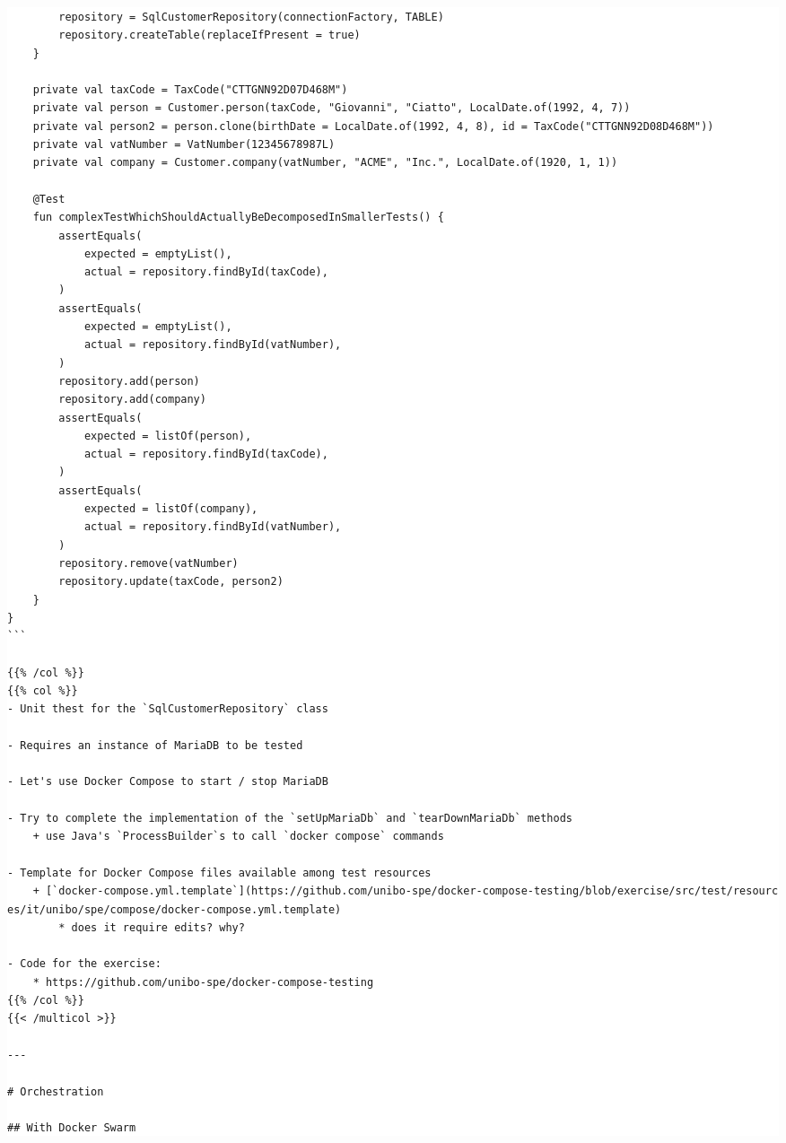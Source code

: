 ``````
        repository = SqlCustomerRepository(connectionFactory, TABLE)
        repository.createTable(replaceIfPresent = true)
    }

    private val taxCode = TaxCode("CTTGNN92D07D468M")
    private val person = Customer.person(taxCode, "Giovanni", "Ciatto", LocalDate.of(1992, 4, 7))
    private val person2 = person.clone(birthDate = LocalDate.of(1992, 4, 8), id = TaxCode("CTTGNN92D08D468M"))
    private val vatNumber = VatNumber(12345678987L)
    private val company = Customer.company(vatNumber, "ACME", "Inc.", LocalDate.of(1920, 1, 1))

    @Test
    fun complexTestWhichShouldActuallyBeDecomposedInSmallerTests() {
        assertEquals(
            expected = emptyList(),
            actual = repository.findById(taxCode),
        )
        assertEquals(
            expected = emptyList(),
            actual = repository.findById(vatNumber),
        )
        repository.add(person)
        repository.add(company)
        assertEquals(
            expected = listOf(person),
            actual = repository.findById(taxCode),
        )
        assertEquals(
            expected = listOf(company),
            actual = repository.findById(vatNumber),
        )
        repository.remove(vatNumber)
        repository.update(taxCode, person2)
    }
}
```

{{% /col %}}
{{% col %}}
- Unit thest for the `SqlCustomerRepository` class

- Requires an instance of MariaDB to be tested

- Let's use Docker Compose to start / stop MariaDB

- Try to complete the implementation of the `setUpMariaDb` and `tearDownMariaDb` methods
    + use Java's `ProcessBuilder`s to call `docker compose` commands

- Template for Docker Compose files available among test resources
    + [`docker-compose.yml.template`](https://github.com/unibo-spe/docker-compose-testing/blob/exercise/src/test/resources/it/unibo/spe/compose/docker-compose.yml.template)
        * does it require edits? why?

- Code for the exercise:
    * https://github.com/unibo-spe/docker-compose-testing
{{% /col %}}
{{< /multicol >}}

---

# Orchestration

## With Docker Swarm
``````